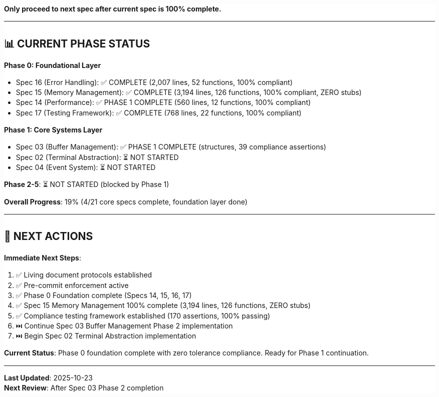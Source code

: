 **Only proceed to next spec after current spec is 100% complete.**

---

## 📊 CURRENT PHASE STATUS

**Phase 0: Foundational Layer**
- Spec 16 (Error Handling): ✅ COMPLETE (2,007 lines, 52 functions, 100% compliant)
- Spec 15 (Memory Management): ✅ COMPLETE (3,194 lines, 126 functions, 100% compliant, ZERO stubs)
- Spec 14 (Performance): ✅ PHASE 1 COMPLETE (560 lines, 12 functions, 100% compliant)
- Spec 17 (Testing Framework): ✅ COMPLETE (768 lines, 22 functions, 100% compliant)

**Phase 1: Core Systems Layer**
- Spec 03 (Buffer Management): ✅ PHASE 1 COMPLETE (structures, 39 compliance assertions)
- Spec 02 (Terminal Abstraction): ⏳ NOT STARTED
- Spec 04 (Event System): ⏳ NOT STARTED

**Phase 2-5**: ⏳ NOT STARTED (blocked by Phase 1)

**Overall Progress**: 19% (4/21 core specs complete, foundation layer done)

---

## 🎯 NEXT ACTIONS

**Immediate Next Steps**:

1. ✅ Living document protocols established
2. ✅ Pre-commit enforcement active
3. ✅ Phase 0 Foundation complete (Specs 14, 15, 16, 17)
4. ✅ Spec 15 Memory Management 100% complete (3,194 lines, 126 functions, ZERO stubs)
5. ✅ Compliance testing framework established (170 assertions, 100% passing)
6. ⏭️ Continue Spec 03 Buffer Management Phase 2 implementation
7. ⏭️ Begin Spec 02 Terminal Abstraction implementation

**Current Status**: Phase 0 foundation complete with zero tolerance compliance. Ready for Phase 1 continuation.

---

**Last Updated**: 2025-10-23  
**Next Review**: After Spec 03 Phase 2 completion
